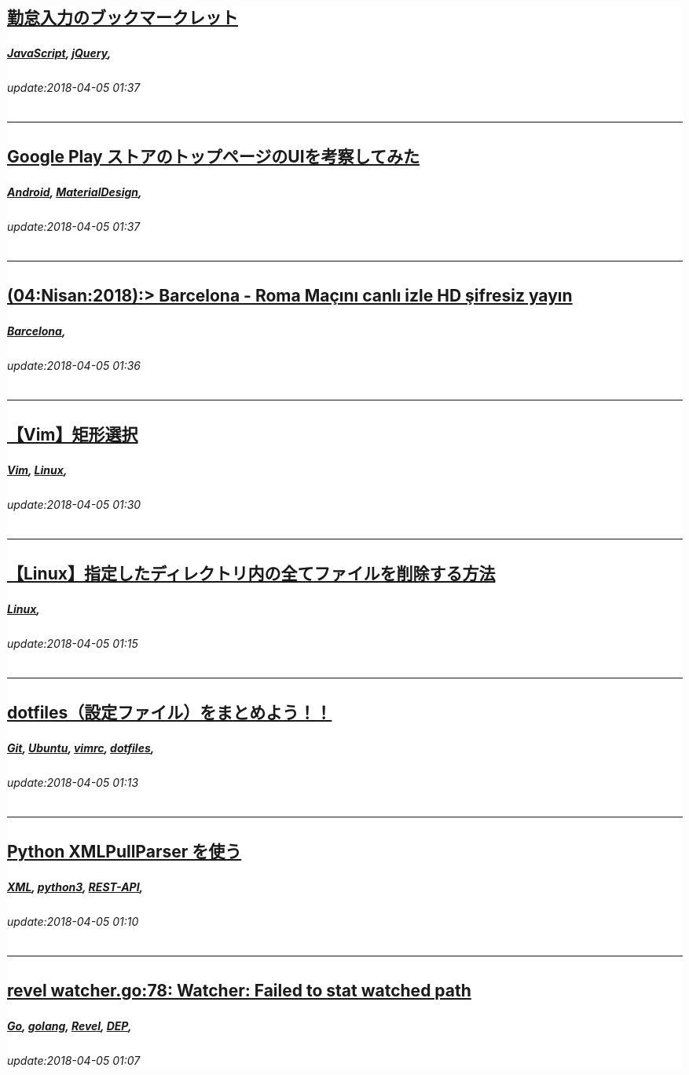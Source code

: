 ## [勤怠入力のブックマークレット](https://qiita.com/opoco/items/8c100575a85891f07550)
##### [JavaScript](https://qiita.com/tags/JavaScript), [jQuery](https://qiita.com/tags/jQuery), 
###### update:2018-04-05 01:37
---
## [Google Play ストアのトップページのUIを考察してみた](https://qiita.com/sadashi-ota/items/346a76d1565f2e82116c)
##### [Android](https://qiita.com/tags/Android), [MaterialDesign](https://qiita.com/tags/MaterialDesign), 
###### update:2018-04-05 01:37
---
## [(04:Nisan:2018):> Barcelona - Roma Maçını canlı izle HD şifresiz yayın](https://qiita.com/idette/items/3c6e7986fd49a5b57b1c)
##### [Barcelona](https://qiita.com/tags/Barcelona), 
###### update:2018-04-05 01:36
---
## [【Vim】矩形選択](https://qiita.com/shunak/items/11271609261473091006)
##### [Vim](https://qiita.com/tags/Vim), [Linux](https://qiita.com/tags/Linux), 
###### update:2018-04-05 01:30
---
## [【Linux】指定したディレクトリ内の全てファイルを削除する方法](https://qiita.com/shunak/items/3ee8060a04fd0ced73d0)
##### [Linux](https://qiita.com/tags/Linux), 
###### update:2018-04-05 01:15
---
## [dotfiles（設定ファイル）をまとめよう！！](https://qiita.com/mira010/items/927f996b278a8157f751)
##### [Git](https://qiita.com/tags/Git), [Ubuntu](https://qiita.com/tags/Ubuntu), [vimrc](https://qiita.com/tags/vimrc), [dotfiles](https://qiita.com/tags/dotfiles), 
###### update:2018-04-05 01:13
---
## [Python XMLPullParser を使う](https://qiita.com/kumazo/items/878bd748fd3538ddf637)
##### [XML](https://qiita.com/tags/XML), [python3](https://qiita.com/tags/python3), [REST-API](https://qiita.com/tags/REST-API), 
###### update:2018-04-05 01:10
---
## [revel watcher.go:78: Watcher: Failed to stat watched path](https://qiita.com/yutsuki/items/2779638e715d5f57ae6a)
##### [Go](https://qiita.com/tags/Go), [golang](https://qiita.com/tags/golang), [Revel](https://qiita.com/tags/Revel), [DEP](https://qiita.com/tags/DEP), 
###### update:2018-04-05 01:07